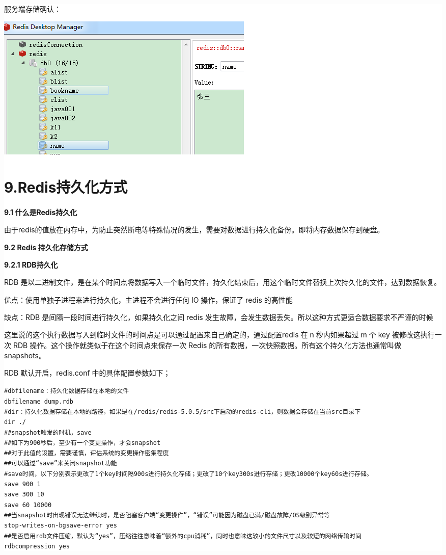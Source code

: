 服务端存储确认： 

![image-20200601103750432](.\img\jedis结果3.png)

# 9.Redis持久化方式

**9.1 什么是Redis持久化**

​     由于redis的值放在内存中，为防止突然断电等特殊情况的发生，需要对数据进行持久化备份。即将内存数据保存到硬盘。

**9.2 Redis 持久化存储方式**

**9.2.1 RDB持久化**

RDB 是以二进制文件，是在某个时间点将数据写入一个临时文件，持久化结束后，用这个临时文件替换上次持久化的文件，达到数据恢复。

优点：使用单独子进程来进行持久化，主进程不会进行任何 IO 操作，保证了 redis 的高性能

缺点：RDB 是间隔一段时间进行持久化，如果持久化之间 redis 发生故障，会发生数据丢失。所以这种方式更适合数据要求不严谨的时候

这里说的这个执行数据写入到临时文件的时间点是可以通过配置来自己确定的，通过配置redis 在 n 秒内如果超过 m 个 key 被修改这执行一次 RDB 操作。这个操作就类似于在这个时间点来保存一次 Redis 的所有数据，一次快照数据。所有这个持久化方法也通常叫做 snapshots。

RDB 默认开启，redis.conf 中的具体配置参数如下；

```
#dbfilename：持久化数据存储在本地的文件
dbfilename dump.rdb
#dir：持久化数据存储在本地的路径，如果是在/redis/redis-5.0.5/src下启动的redis-cli，则数据会存储在当前src目录下
dir ./
##snapshot触发的时机，save    
##如下为900秒后，至少有一个变更操作，才会snapshot  
##对于此值的设置，需要谨慎，评估系统的变更操作密集程度  
##可以通过“save”来关闭snapshot功能  
#save时间，以下分别表示更改了1个key时间隔900s进行持久化存储；更改了10个key300s进行存储；更改10000个key60s进行存储。
save 900 1
save 300 10
save 60 10000
##当snapshot时出现错误无法继续时，是否阻塞客户端“变更操作”，“错误”可能因为磁盘已满/磁盘故障/OS级别异常等  
stop-writes-on-bgsave-error yes  
##是否启用rdb文件压缩，默认为“yes”，压缩往往意味着“额外的cpu消耗”，同时也意味这较小的文件尺寸以及较短的网络传输时间  
rdbcompression yes  
```
